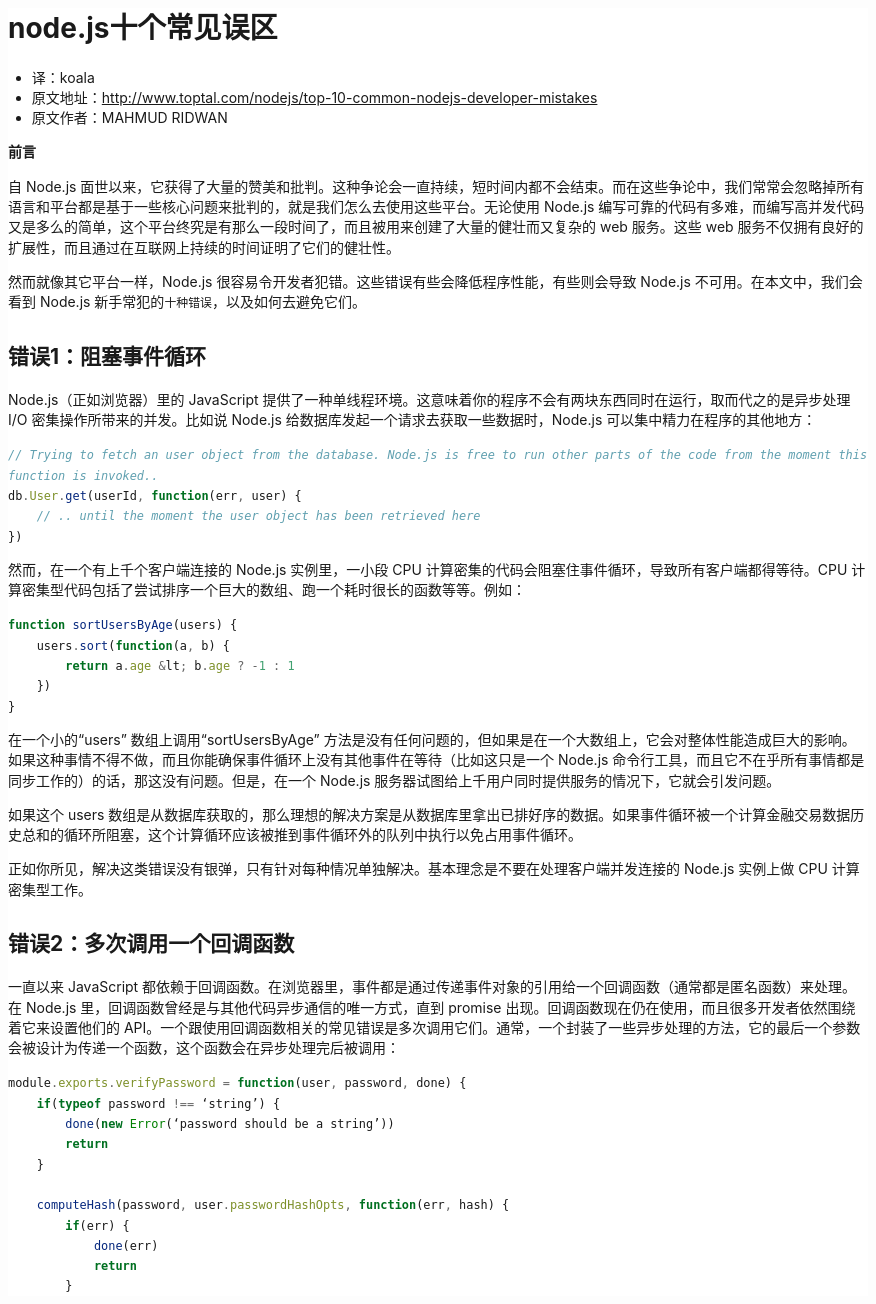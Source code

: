 
# node.js十个常见误区
- 译：koala
- 原文地址：http://www.toptal.com/nodejs/top-10-common-nodejs-developer-mistakes
- 原文作者：MAHMUD RIDWAN

**前言**

自 Node.js 面世以来，它获得了大量的赞美和批判。这种争论会一直持续，短时间内都不会结束。而在这些争论中，我们常常会忽略掉所有语言和平台都是基于一些核心问题来批判的，就是我们怎么去使用这些平台。无论使用 Node.js 编写可靠的代码有多难，而编写高并发代码又是多么的简单，这个平台终究是有那么一段时间了，而且被用来创建了大量的健壮而又复杂的 web 服务。这些 web 服务不仅拥有良好的扩展性，而且通过在互联网上持续的时间证明了它们的健壮性。

 
然而就像其它平台一样，Node.js 很容易令开发者犯错。这些错误有些会降低程序性能，有些则会导致 Node.js 不可用。在本文中，我们会看到 Node.js 新手常犯的`十种错误`，以及如何去避免它们。

 
 
 
## 错误1：阻塞事件循环
 
Node.js（正如浏览器）里的 JavaScript 提供了一种单线程环境。这意味着你的程序不会有两块东西同时在运行，取而代之的是异步处理 I/O 密集操作所带来的并发。比如说 Node.js 给数据库发起一个请求去获取一些数据时，Node.js 可以集中精力在程序的其他地方：

```javascript
// Trying to fetch an user object from the database. Node.js is free to run other parts of the code from the moment this function is invoked..
db.User.get(userId, function(err, user) {
	// .. until the moment the user object has been retrieved here
})
```

然而，在一个有上千个客户端连接的 Node.js 实例里，一小段 CPU 计算密集的代码会阻塞住事件循环，导致所有客户端都得等待。CPU 计算密集型代码包括了尝试排序一个巨大的数组、跑一个耗时很长的函数等等。例如：
```javascript
function sortUsersByAge(users) {
	users.sort(function(a, b) {
		return a.age &lt; b.age ? -1 : 1
	})
}
```
在一个小的“users” 数组上调用“sortUsersByAge” 方法是没有任何问题的，但如果是在一个大数组上，它会对整体性能造成巨大的影响。如果这种事情不得不做，而且你能确保事件循环上没有其他事件在等待（比如这只是一个 Node.js 命令行工具，而且它不在乎所有事情都是同步工作的）的话，那这没有问题。但是，在一个 Node.js 服务器试图给上千用户同时提供服务的情况下，它就会引发问题。

 
如果这个 users 数组是从数据库获取的，那么理想的解决方案是从数据库里拿出已排好序的数据。如果事件循环被一个计算金融交易数据历史总和的循环所阻塞，这个计算循环应该被推到事件循环外的队列中执行以免占用事件循环。

 
正如你所见，解决这类错误没有银弹，只有针对每种情况单独解决。基本理念是不要在处理客户端并发连接的 Node.js 实例上做 CPU 计算密集型工作。

 
 
## 错误2：多次调用一个回调函数
 
一直以来 JavaScript 都依赖于回调函数。在浏览器里，事件都是通过传递事件对象的引用给一个回调函数（通常都是匿名函数）来处理。在 Node.js 里，回调函数曾经是与其他代码异步通信的唯一方式，直到 promise 出现。回调函数现在仍在使用，而且很多开发者依然围绕着它来设置他们的 API。一个跟使用回调函数相关的常见错误是多次调用它们。通常，一个封装了一些异步处理的方法，它的最后一个参数会被设计为传递一个函数，这个函数会在异步处理完后被调用：
```javascript
module.exports.verifyPassword = function(user, password, done) {
	if(typeof password !== ‘string’) {
		done(new Error(‘password should be a string’))
		return
	}
 
	computeHash(password, user.passwordHashOpts, function(err, hash) {
		if(err) {
			done(err)
			return
		}
```
